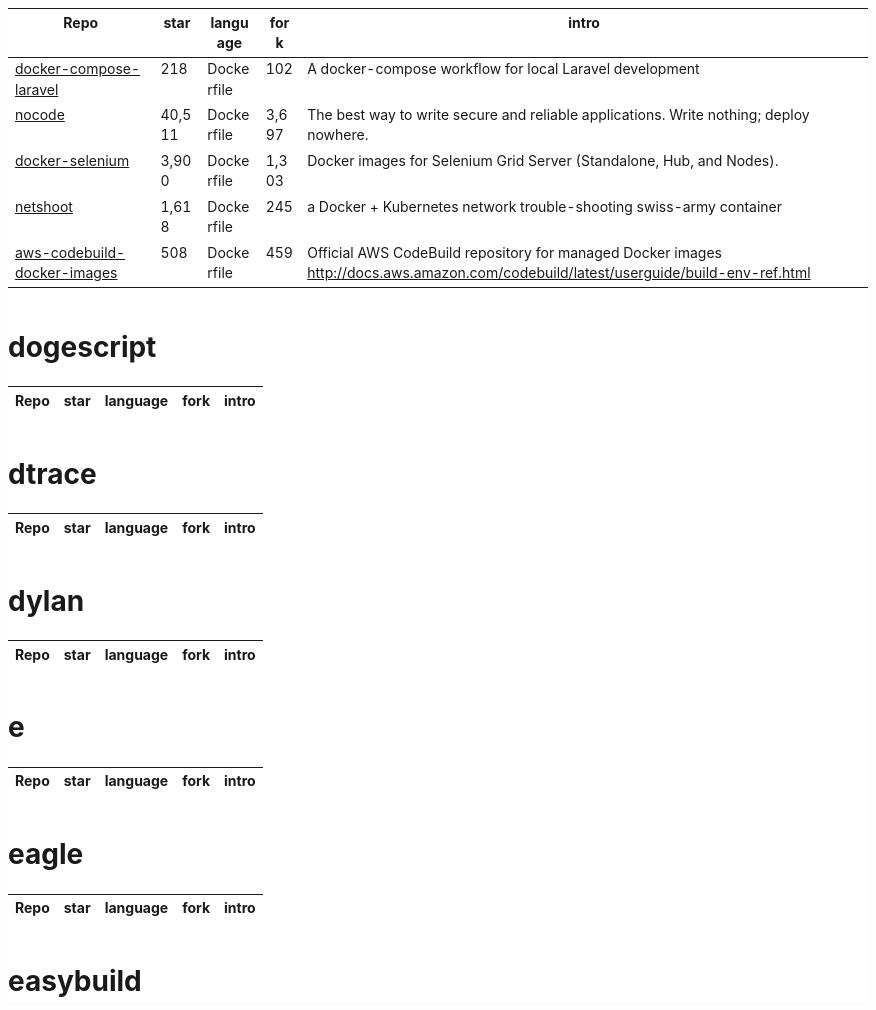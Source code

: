 Repo|star|language|fork|intro
-|-|-|-|-
[docker-compose-laravel](https://github.com/aschmelyun/docker-compose-laravel)|218|Dockerfile|102|A docker-compose workflow for local Laravel development
[nocode](https://github.com/kelseyhightower/nocode)|40,511|Dockerfile|3,697|The best way to write secure and reliable applications. Write nothing; deploy nowhere.
[docker-selenium](https://github.com/SeleniumHQ/docker-selenium)|3,900|Dockerfile|1,303|Docker images for Selenium Grid Server (Standalone, Hub, and Nodes).
[netshoot](https://github.com/nicolaka/netshoot)|1,618|Dockerfile|245|a Docker + Kubernetes network trouble-shooting swiss-army container
[aws-codebuild-docker-images](https://github.com/aws/aws-codebuild-docker-images)|508|Dockerfile|459|Official AWS CodeBuild repository for managed Docker images http://docs.aws.amazon.com/codebuild/latest/userguide/build-env-ref.html


# dogescript

Repo|star|language|fork|intro
-|-|-|-|-



# dtrace

Repo|star|language|fork|intro
-|-|-|-|-



# dylan

Repo|star|language|fork|intro
-|-|-|-|-



# e

Repo|star|language|fork|intro
-|-|-|-|-



# eagle

Repo|star|language|fork|intro
-|-|-|-|-



# easybuild
